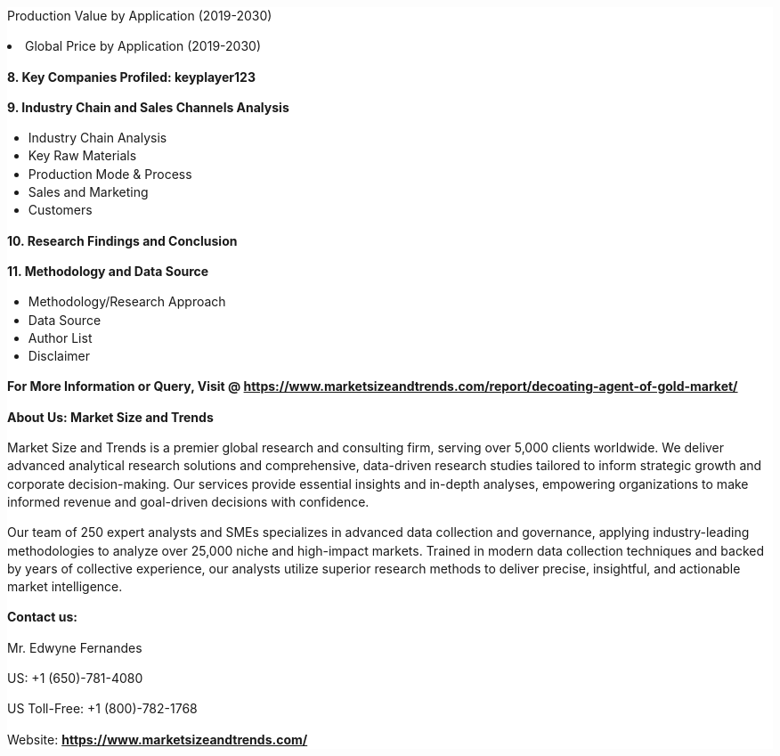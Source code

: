 Production Value by Application (2019-2030)</li><li>Global Price by Application (2019-2030)</li></ul><p><strong>8. Key Companies Profiled: keyplayer123</strong></p><p><strong>9. Industry Chain and Sales Channels Analysis</strong></p><ul><li>Industry Chain Analysis</li><li>Key Raw Materials</li><li>Production Mode &amp; Process</li><li>Sales and Marketing</li><li>Customers</li></ul><p><strong>10. Research Findings and Conclusion</strong></p><p><strong>11. Methodology and Data Source</strong></p><ul><li>Methodology/Research Approach</li><li>Data Source</li><li>Author List</li><li>Disclaimer</li></ul></p><p><strong>For More Information or Query, Visit @ <a href="https://www.marketsizeandtrends.com/report/decoating-agent-of-gold-market/">https://www.marketsizeandtrends.com/report/decoating-agent-of-gold-market/</a></strong></p><p><strong>About Us: Market Size and Trends</strong></p><p>Market Size and Trends is a premier global research and consulting firm, serving over 5,000 clients worldwide. We deliver advanced analytical research solutions and comprehensive, data-driven research studies tailored to inform strategic growth and corporate decision-making. Our services provide essential insights and in-depth analyses, empowering organizations to make informed revenue and goal-driven decisions with confidence.</p><p>Our team of 250 expert analysts and SMEs specializes in advanced data collection and governance, applying industry-leading methodologies to analyze over 25,000 niche and high-impact markets. Trained in modern data collection techniques and backed by years of collective experience, our analysts utilize superior research methods to deliver precise, insightful, and actionable market intelligence.</p><p><strong>Contact us:</strong></p><p>Mr. Edwyne Fernandes</p><p>US: +1 (650)-781-4080</p><p>US Toll-Free: +1 (800)-782-1768</p><p>Website: <strong><a href="https://www.marketsizeandtrends.com/">https://www.marketsizeandtrends.com/</a></strong></p>
